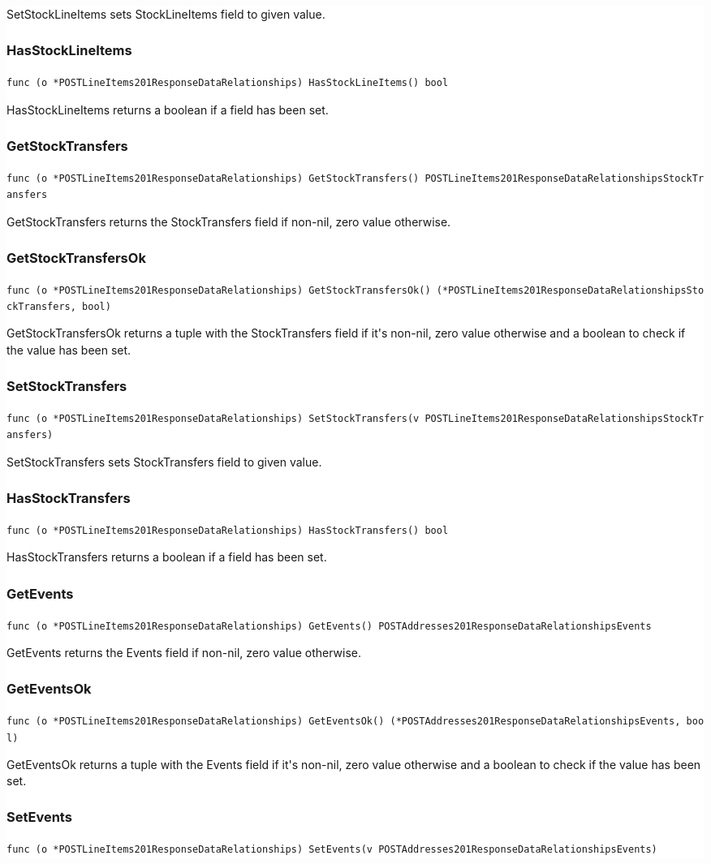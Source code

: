 SetStockLineItems sets StockLineItems field to given value.

### HasStockLineItems

`func (o *POSTLineItems201ResponseDataRelationships) HasStockLineItems() bool`

HasStockLineItems returns a boolean if a field has been set.

### GetStockTransfers

`func (o *POSTLineItems201ResponseDataRelationships) GetStockTransfers() POSTLineItems201ResponseDataRelationshipsStockTransfers`

GetStockTransfers returns the StockTransfers field if non-nil, zero value otherwise.

### GetStockTransfersOk

`func (o *POSTLineItems201ResponseDataRelationships) GetStockTransfersOk() (*POSTLineItems201ResponseDataRelationshipsStockTransfers, bool)`

GetStockTransfersOk returns a tuple with the StockTransfers field if it's non-nil, zero value otherwise
and a boolean to check if the value has been set.

### SetStockTransfers

`func (o *POSTLineItems201ResponseDataRelationships) SetStockTransfers(v POSTLineItems201ResponseDataRelationshipsStockTransfers)`

SetStockTransfers sets StockTransfers field to given value.

### HasStockTransfers

`func (o *POSTLineItems201ResponseDataRelationships) HasStockTransfers() bool`

HasStockTransfers returns a boolean if a field has been set.

### GetEvents

`func (o *POSTLineItems201ResponseDataRelationships) GetEvents() POSTAddresses201ResponseDataRelationshipsEvents`

GetEvents returns the Events field if non-nil, zero value otherwise.

### GetEventsOk

`func (o *POSTLineItems201ResponseDataRelationships) GetEventsOk() (*POSTAddresses201ResponseDataRelationshipsEvents, bool)`

GetEventsOk returns a tuple with the Events field if it's non-nil, zero value otherwise
and a boolean to check if the value has been set.

### SetEvents

`func (o *POSTLineItems201ResponseDataRelationships) SetEvents(v POSTAddresses201ResponseDataRelationshipsEvents)`
